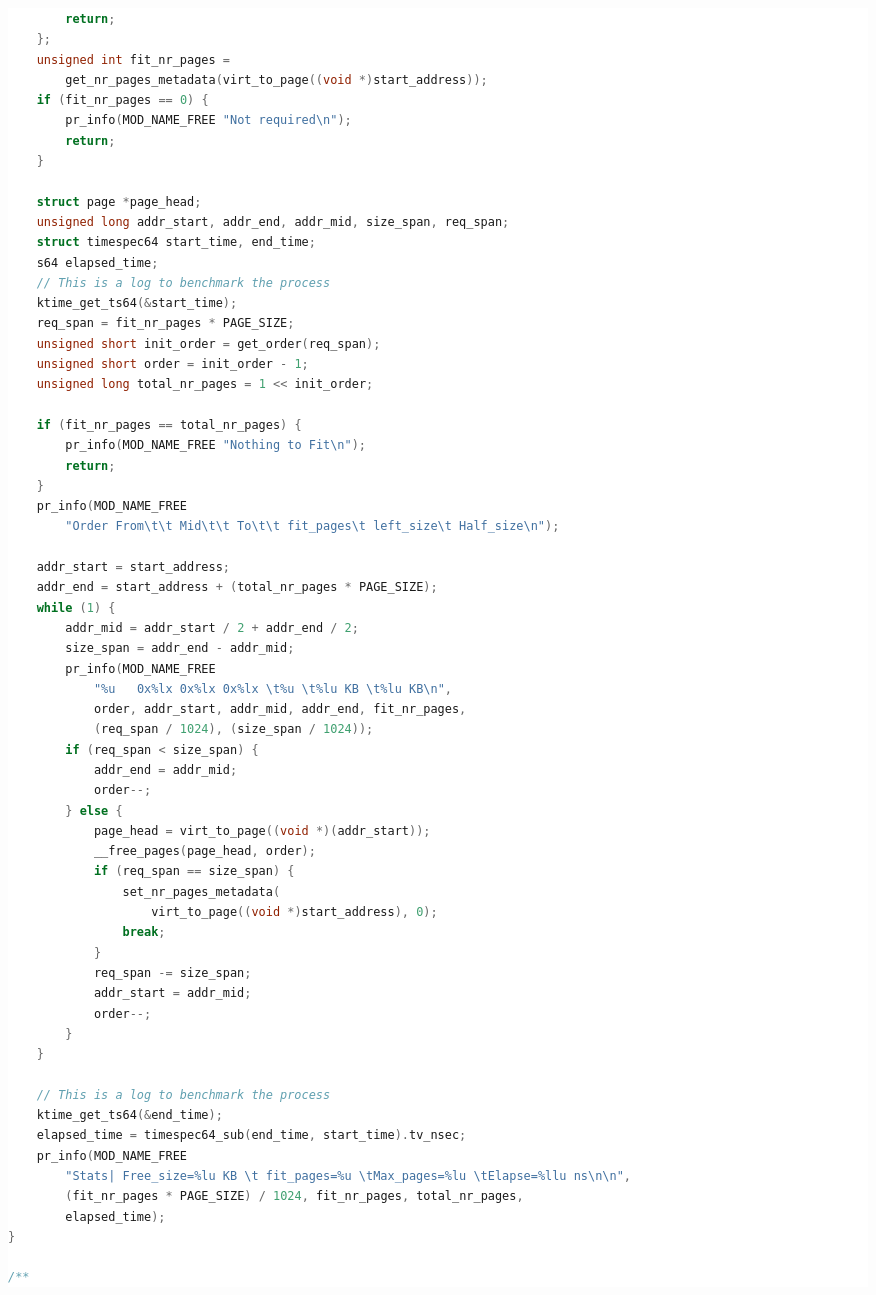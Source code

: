 ```c
		return;
	};
	unsigned int fit_nr_pages =
		get_nr_pages_metadata(virt_to_page((void *)start_address));
	if (fit_nr_pages == 0) {
		pr_info(MOD_NAME_FREE "Not required\n");
		return;
	}

	struct page *page_head;
	unsigned long addr_start, addr_end, addr_mid, size_span, req_span;
	struct timespec64 start_time, end_time;
	s64 elapsed_time;
	// This is a log to benchmark the process
	ktime_get_ts64(&start_time);
	req_span = fit_nr_pages * PAGE_SIZE;
	unsigned short init_order = get_order(req_span);
	unsigned short order = init_order - 1;
	unsigned long total_nr_pages = 1 << init_order;

	if (fit_nr_pages == total_nr_pages) {
		pr_info(MOD_NAME_FREE "Nothing to Fit\n");
		return;
	}
	pr_info(MOD_NAME_FREE
		"Order From\t\t Mid\t\t To\t\t fit_pages\t left_size\t Half_size\n");

	addr_start = start_address;
	addr_end = start_address + (total_nr_pages * PAGE_SIZE);
	while (1) {
		addr_mid = addr_start / 2 + addr_end / 2;
		size_span = addr_end - addr_mid;
		pr_info(MOD_NAME_FREE
			"%u   0x%lx 0x%lx 0x%lx \t%u \t%lu KB \t%lu KB\n",
			order, addr_start, addr_mid, addr_end, fit_nr_pages,
			(req_span / 1024), (size_span / 1024));
		if (req_span < size_span) {
			addr_end = addr_mid;
			order--;
		} else {
			page_head = virt_to_page((void *)(addr_start));
			__free_pages(page_head, order);
			if (req_span == size_span) {
				set_nr_pages_metadata(
					virt_to_page((void *)start_address), 0);
				break;
			}
			req_span -= size_span;
			addr_start = addr_mid;
			order--;
		}
	}

	// This is a log to benchmark the process
	ktime_get_ts64(&end_time);
	elapsed_time = timespec64_sub(end_time, start_time).tv_nsec;
	pr_info(MOD_NAME_FREE
		"Stats| Free_size=%lu KB \t fit_pages=%u \tMax_pages=%lu \tElapse=%llu ns\n\n",
		(fit_nr_pages * PAGE_SIZE) / 1024, fit_nr_pages, total_nr_pages,
		elapsed_time);
}

/**
```